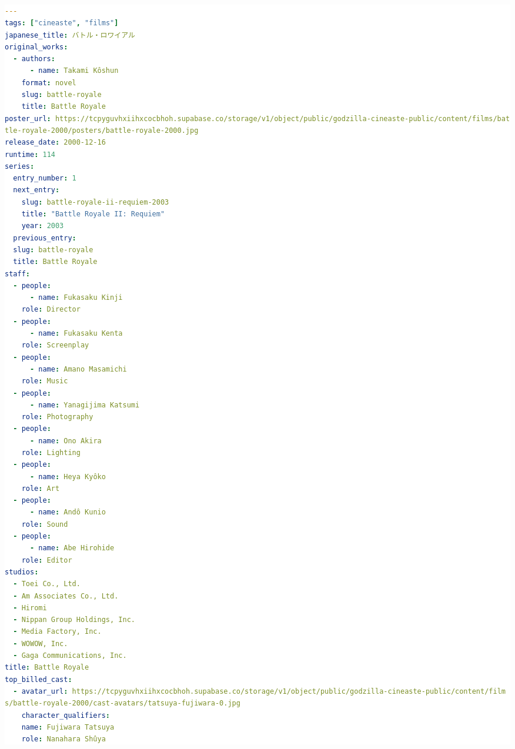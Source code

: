 ```yaml
---
tags: ["cineaste", "films"]
japanese_title: バトル・ロワイアル
original_works:
  - authors:
      - name: Takami Kôshun
    format: novel
    slug: battle-royale
    title: Battle Royale
poster_url: https://tcpyguvhxiihxcocbhoh.supabase.co/storage/v1/object/public/godzilla-cineaste-public/content/films/battle-royale-2000/posters/battle-royale-2000.jpg
release_date: 2000-12-16
runtime: 114
series:
  entry_number: 1
  next_entry:
    slug: battle-royale-ii-requiem-2003
    title: "Battle Royale II: Requiem"
    year: 2003
  previous_entry:
  slug: battle-royale
  title: Battle Royale
staff:
  - people:
      - name: Fukasaku Kinji
    role: Director
  - people:
      - name: Fukasaku Kenta
    role: Screenplay
  - people:
      - name: Amano Masamichi
    role: Music
  - people:
      - name: Yanagijima Katsumi
    role: Photography
  - people:
      - name: Ono Akira
    role: Lighting
  - people:
      - name: Heya Kyôko
    role: Art
  - people:
      - name: Andô Kunio
    role: Sound
  - people:
      - name: Abe Hirohide
    role: Editor
studios:
  - Toei Co., Ltd.
  - Am Associates Co., Ltd.
  - Hiromi
  - Nippan Group Holdings, Inc.
  - Media Factory, Inc.
  - WOWOW, Inc.
  - Gaga Communications, Inc.
title: Battle Royale
top_billed_cast:
  - avatar_url: https://tcpyguvhxiihxcocbhoh.supabase.co/storage/v1/object/public/godzilla-cineaste-public/content/films/battle-royale-2000/cast-avatars/tatsuya-fujiwara-0.jpg
    character_qualifiers:
    name: Fujiwara Tatsuya
    role: Nanahara Shûya
```